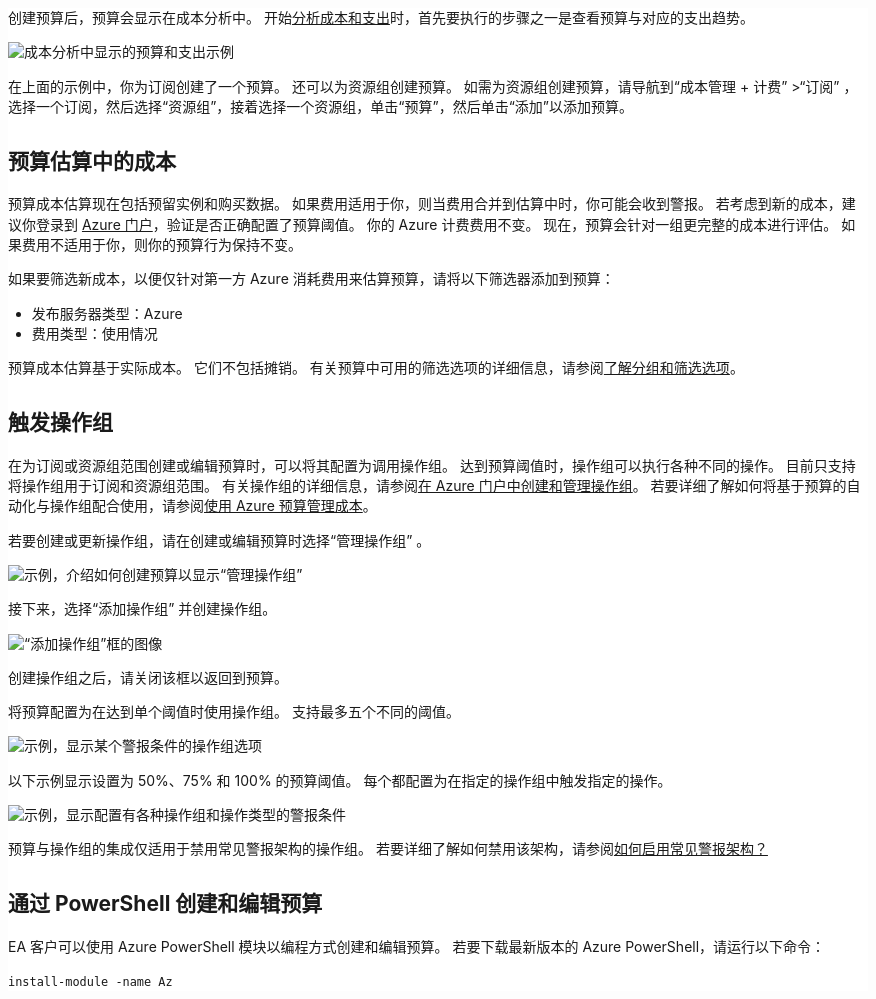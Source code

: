 创建预算后，预算会显示在成本分析中。 开始[分析成本和支出](../../cost-management/quick-acm-cost-analysis.md)时，首先要执行的步骤之一是查看预算与对应的支出趋势。

![成本分析中显示的预算和支出示例](./media/tutorial-acm-create-budgets/cost-analysis.png)

在上面的示例中，你为订阅创建了一个预算。 还可以为资源组创建预算。 如需为资源组创建预算，请导航到“成本管理 + 计费”  &gt;“订阅”  ，选择一个订阅，然后选择“资源组”，接着选择一个资源组，单击“预算”，然后单击“添加”以添加预算。   

## <a name="costs-in-budget-evaluations"></a>预算估算中的成本

预算成本估算现在包括预留实例和购买数据。 如果费用适用于你，则当费用合并到估算中时，你可能会收到警报。 若考虑到新的成本，建议你登录到 [Azure 门户](https://portal.azure.com)，验证是否正确配置了预算阈值。 你的 Azure 计费费用不变。 现在，预算会针对一组更完整的成本进行评估。 如果费用不适用于你，则你的预算行为保持不变。

如果要筛选新成本，以便仅针对第一方 Azure 消耗费用来估算预算，请将以下筛选器添加到预算：

- 发布服务器类型：Azure
- 费用类型：使用情况

预算成本估算基于实际成本。 它们不包括摊销。 有关预算中可用的筛选选项的详细信息，请参阅[了解分组和筛选选项](quick-acm-cost-analysis.md#understanding-grouping-and-filtering-options)。


## <a name="trigger-an-action-group"></a>触发操作组

在为订阅或资源组范围创建或编辑预算时，可以将其配置为调用操作组。 达到预算阈值时，操作组可以执行各种不同的操作。 目前只支持将操作组用于订阅和资源组范围。 有关操作组的详细信息，请参阅[在 Azure 门户中创建和管理操作组](../../azure-monitor/platform/action-groups.md)。 若要详细了解如何将基于预算的自动化与操作组配合使用，请参阅[使用 Azure 预算管理成本](../manage/cost-management-budget-scenario.md)。

若要创建或更新操作组，请在创建或编辑预算时选择“管理操作组”  。

![示例，介绍如何创建预算以显示“管理操作组”](./media/tutorial-acm-create-budgets/manage-action-groups01.png)

接下来，选择“添加操作组”  并创建操作组。

![“添加操作组”框的图像](./media/tutorial-acm-create-budgets/manage-action-groups02.png)

创建操作组之后，请关闭该框以返回到预算。

将预算配置为在达到单个阈值时使用操作组。 支持最多五个不同的阈值。

![示例，显示某个警报条件的操作组选项](./media/tutorial-acm-create-budgets/manage-action-groups03.png)

以下示例显示设置为 50%、75% 和 100% 的预算阈值。 每个都配置为在指定的操作组中触发指定的操作。

![示例，显示配置有各种操作组和操作类型的警报条件](./media/tutorial-acm-create-budgets/manage-action-groups04.png)

预算与操作组的集成仅适用于禁用常见警报架构的操作组。 若要详细了解如何禁用该架构，请参阅[如何启用常见警报架构？](../../azure-monitor/platform/alerts-common-schema.md#how-do-i-enable-the-common-alert-schema)

## <a name="create-and-edit-budgets-with-powershell"></a>通过 PowerShell 创建和编辑预算

EA 客户可以使用 Azure PowerShell 模块以编程方式创建和编辑预算。  若要下载最新版本的 Azure PowerShell，请运行以下命令：

```azurepowershell-interactive
install-module -name Az
```
